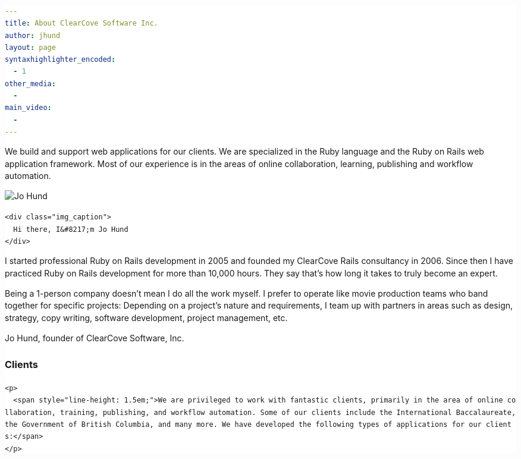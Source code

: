 ```yaml
---
title: About ClearCove Software Inc.
author: jhund
layout: page
syntaxhighlighter_encoded:
  - 1
other_media:
  - 
main_video:
  - 
---
```

<p class="lead unconstrained" style="text-align: left;">
  We build and support web applications for our clients. We are specialized in the Ruby language and the Ruby on Rails web application framework. Most of our experience is in the areas of online collaboration, learning, publishing and workflow automation.
</p>

<div class="well">
  <div class="marginalia_right">
    <img class="img-polaroid" style="width: 200px;" alt="Jo Hund" src="/wp-content/uploads/2008/07/portraitjo_medium-300x225.jpg" /></p> 
    
    <div class="img_caption">
      Hi there, I&#8217;m Jo Hund
    </div>
  </div>
  
  <p class="unconstrained">
    I started professional Ruby on Rails development in 2005 and founded my ClearCove Rails consultancy in 2006. Since then I have practiced Ruby on Rails development for more than 10,000 hours. They say that&#8217;s how long it takes to truly become an expert.
  </p>
  
  <p class="unconstrained">
    Being a 1-person company doesn&#8217;t mean I do all the work myself. I prefer to operate like movie production teams who band together for specific projects: Depending on a project&#8217;s nature and requirements, I team up with partners in areas such as design, strategy, copy writing, software development, project management, etc.
  </p>
  
  <p>
    Jo Hund, founder of ClearCove Software, Inc.
  </p>
</div>

<div class="row-fluid">
  <div class="span6">
    <h3>
      Clients
    </h3>
    
    <p>
      <span style="line-height: 1.5em;">We are privileged to work with fantastic clients, primarily in the area of online collaboration, training, publishing, and workflow automation. Some of our clients include the International Baccalaureate, the Government of British Columbia, and many more. We have developed the following types of applications for our clients:</span>
    </p>
    